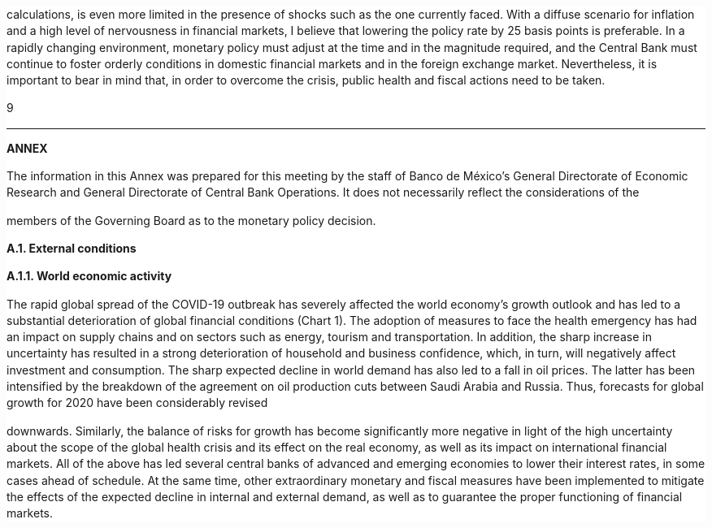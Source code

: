 calculations, is even more limited in the presence of
shocks such as the one currently faced. With a
diffuse scenario for inflation and a high level of
nervousness in financial markets, I believe that
lowering the policy rate by 25 basis points is
preferable. In a rapidly changing environment,
monetary policy must adjust at the time and in the
magnitude required, and the Central Bank must
continue to foster orderly conditions in domestic
financial markets and in the foreign exchange
market. Nevertheless, it is important to bear in mind
that, in order to overcome the crisis, public health and
fiscal actions need to be taken.

9


-----

**ANNEX**

The information in this Annex was prepared for this
meeting by the staff of Banco de México’s General
Directorate of Economic Research and General
Directorate of Central Bank Operations. It does not
necessarily reflect the considerations of the

members of the Governing Board as to the monetary
policy decision.

**A.1. External conditions**

**A.1.1. World economic activity**

The rapid global spread of the COVID-19 outbreak
has severely affected the world economy’s growth
outlook and has led to a substantial deterioration of
global financial conditions (Chart 1). The adoption of
measures to face the health emergency has had an
impact on supply chains and on sectors such as
energy, tourism and transportation. In addition, the
sharp increase in uncertainty has resulted in a strong
deterioration of household and business confidence,
which, in turn, will negatively affect investment and
consumption. The sharp expected decline in world
demand has also led to a fall in oil prices. The latter
has been intensified by the breakdown of the
agreement on oil production cuts between Saudi
Arabia and Russia. Thus, forecasts for global growth
for 2020 have been considerably revised

downwards. Similarly, the balance of risks for growth
has become significantly more negative in light of the
high uncertainty about the scope of the global health
crisis and its effect on the real economy, as well as
its impact on international financial markets. All of the
above has led several central banks of advanced and
emerging economies to lower their interest rates, in
some cases ahead of schedule. At the same time,
other extraordinary monetary and fiscal measures
have been implemented to mitigate the effects of the
expected decline in internal and external demand, as
well as to guarantee the proper functioning of
financial markets.
